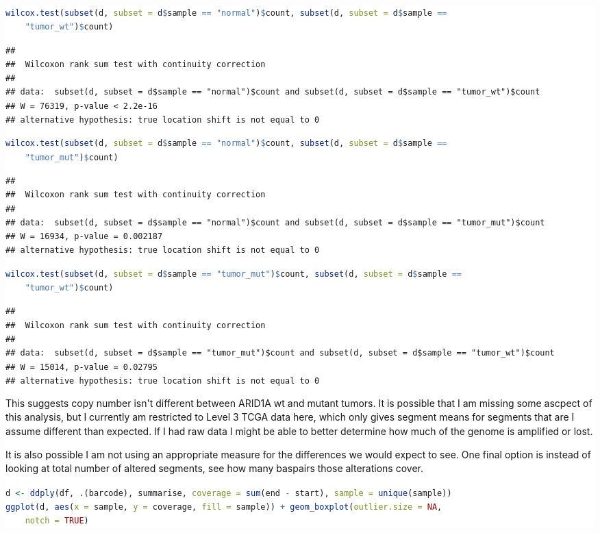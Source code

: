 ```r
wilcox.test(subset(d, subset = d$sample == "normal")$count, subset(d, subset = d$sample == 
    "tumor_wt")$count)
```

```
## 
## 	Wilcoxon rank sum test with continuity correction
## 
## data:  subset(d, subset = d$sample == "normal")$count and subset(d, subset = d$sample == "tumor_wt")$count
## W = 76319, p-value < 2.2e-16
## alternative hypothesis: true location shift is not equal to 0
```

```r
wilcox.test(subset(d, subset = d$sample == "normal")$count, subset(d, subset = d$sample == 
    "tumor_mut")$count)
```

```
## 
## 	Wilcoxon rank sum test with continuity correction
## 
## data:  subset(d, subset = d$sample == "normal")$count and subset(d, subset = d$sample == "tumor_mut")$count
## W = 16934, p-value = 0.002187
## alternative hypothesis: true location shift is not equal to 0
```

```r
wilcox.test(subset(d, subset = d$sample == "tumor_mut")$count, subset(d, subset = d$sample == 
    "tumor_wt")$count)
```

```
## 
## 	Wilcoxon rank sum test with continuity correction
## 
## data:  subset(d, subset = d$sample == "tumor_mut")$count and subset(d, subset = d$sample == "tumor_wt")$count
## W = 15014, p-value = 0.02795
## alternative hypothesis: true location shift is not equal to 0
```

This suggests copy number isn't different between ARID1A wt and mutant tumors. It is possible that I am missing some ascpect of this analysis, but I currently am restricted to Level 3 TCGA data here, which only gives segment means for segments that are I assume different than expected. If I had raw data I might be able to better determine how much of the genome is amplified or lost. 

It is also possible I am not using an appropriate measure for the differences we would expect to see. 
One final option is instead of looking at total number of altered segments, see how many baspairs those alterations cover. 


```r
d <- ddply(df, .(barcode), summarise, coverage = sum(end - start), sample = unique(sample))
ggplot(d, aes(x = sample, y = coverage, fill = sample)) + geom_boxplot(outlier.size = NA, 
    notch = TRUE)
```
